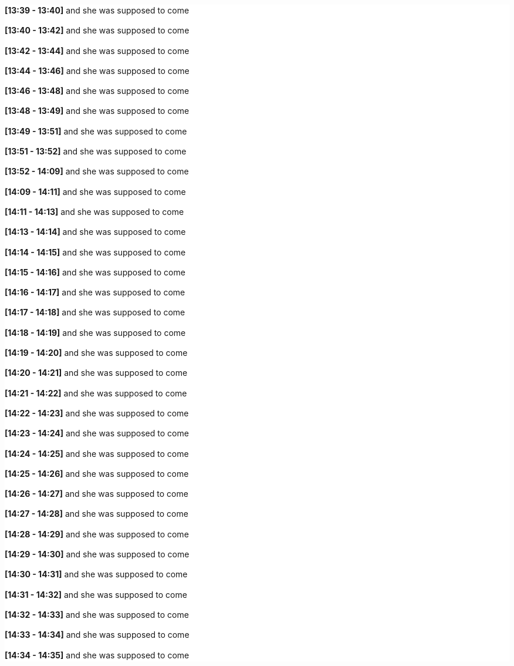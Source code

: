 **[13:39 - 13:40]** and she was supposed to come

**[13:40 - 13:42]** and she was supposed to come

**[13:42 - 13:44]** and she was supposed to come

**[13:44 - 13:46]** and she was supposed to come

**[13:46 - 13:48]** and she was supposed to come

**[13:48 - 13:49]** and she was supposed to come

**[13:49 - 13:51]** and she was supposed to come

**[13:51 - 13:52]** and she was supposed to come

**[13:52 - 14:09]** and she was supposed to come

**[14:09 - 14:11]** and she was supposed to come

**[14:11 - 14:13]** and she was supposed to come

**[14:13 - 14:14]** and she was supposed to come

**[14:14 - 14:15]** and she was supposed to come

**[14:15 - 14:16]** and she was supposed to come

**[14:16 - 14:17]** and she was supposed to come

**[14:17 - 14:18]** and she was supposed to come

**[14:18 - 14:19]** and she was supposed to come

**[14:19 - 14:20]** and she was supposed to come

**[14:20 - 14:21]** and she was supposed to come

**[14:21 - 14:22]** and she was supposed to come

**[14:22 - 14:23]** and she was supposed to come

**[14:23 - 14:24]** and she was supposed to come

**[14:24 - 14:25]** and she was supposed to come

**[14:25 - 14:26]** and she was supposed to come

**[14:26 - 14:27]** and she was supposed to come

**[14:27 - 14:28]** and she was supposed to come

**[14:28 - 14:29]** and she was supposed to come

**[14:29 - 14:30]** and she was supposed to come

**[14:30 - 14:31]** and she was supposed to come

**[14:31 - 14:32]** and she was supposed to come

**[14:32 - 14:33]** and she was supposed to come

**[14:33 - 14:34]** and she was supposed to come

**[14:34 - 14:35]** and she was supposed to come
